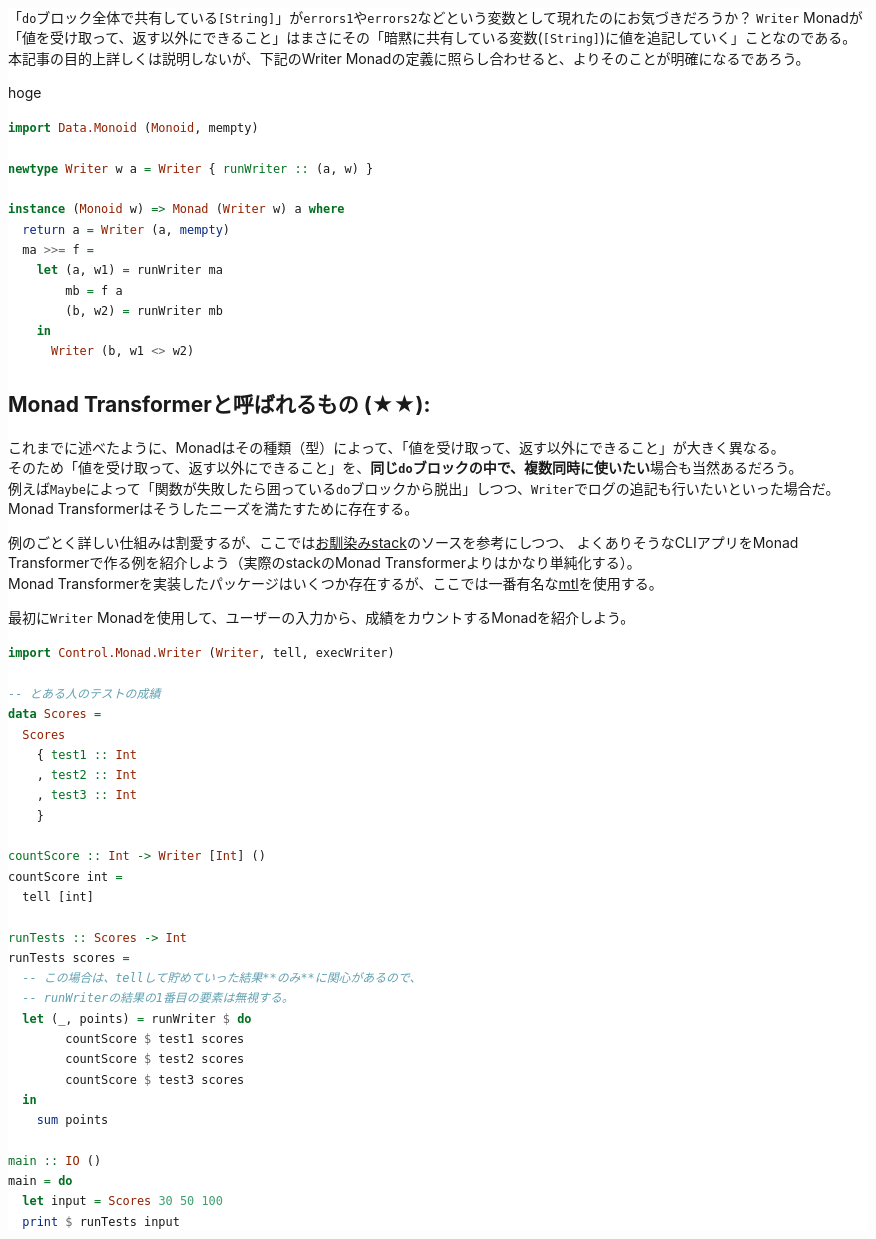 
「`do`ブロック全体で共有している`[String]`」が`errors1`や`errors2`などという変数として現れたのにお気づきだろうか？
`Writer` Monadが「値を受け取って、返す以外にできること」はまさにその「暗黙に共有している変数(`[String]`)に値を追記していく」ことなのである。  
本記事の目的上詳しくは説明しないが、下記のWriter Monadの定義に照らし合わせると、よりそのことが明確になるであろう。

hoge

```haskell
import Data.Monoid (Monoid, mempty)

newtype Writer w a = Writer { runWriter :: (a, w) }

instance (Monoid w) => Monad (Writer w) a where
  return a = Writer (a, mempty)
  ma >>= f =
    let (a, w1) = runWriter ma
        mb = f a
        (b, w2) = runWriter mb
    in
      Writer (b, w1 <> w2)
```

## Monad Transformerと呼ばれるもの (★★):

これまでに述べたように、Monadはその種類（型）によって、「値を受け取って、返す以外にできること」が大きく異なる。  
そのため「値を受け取って、返す以外にできること」を、**同じ`do`ブロックの中で、複数同時に使いたい**場合も当然あるだろう。  
例えば`Maybe`によって「関数が失敗したら囲っている`do`ブロックから脱出」しつつ、`Writer`でログの追記も行いたいといった場合だ。  
Monad Transformerはそうしたニーズを満たすために存在する。

例のごとく詳しい仕組みは割愛するが、ここでは[お馴染みstack](http://docs.haskellstack.org/en/stable/README/)のソースを参考にしつつ、
よくありそうなCLIアプリをMonad Transformerで作る例を紹介しよう（実際のstackのMonad Transformerよりはかなり単純化する）。  
Monad Transformerを実装したパッケージはいくつか存在するが、ここでは一番有名な[mtl](https://hackage.haskell.org/package/mtl-2.2.1)を使用する。

最初に`Writer` Monadを使用して、ユーザーの入力から、成績をカウントするMonadを紹介しよう。

```haskell
import Control.Monad.Writer (Writer, tell, execWriter)

-- とある人のテストの成績
data Scores =
  Scores
    { test1 :: Int
    , test2 :: Int
    , test3 :: Int
    }

countScore :: Int -> Writer [Int] ()
countScore int =
  tell [int]

runTests :: Scores -> Int
runTests scores =
  -- この場合は、tellして貯めていった結果**のみ**に関心があるので、
  -- runWriterの結果の1番目の要素は無視する。
  let (_, points) = runWriter $ do
        countScore $ test1 scores
        countScore $ test2 scores
        countScore $ test3 scores
  in
    sum points

main :: IO ()
main = do
  let input = Scores 30 50 100
  print $ runTests input
```

[^lost]: 残念ながらこの時の採用はすでになくなってしまった。
[^diffList]: もう一つ付け加えると、リストではなく[差分リスト](https://hackage.haskell.org/package/dlist-0.7.1.2/docs/Data-DList.html)を使ったほうが通常は効率が良いだろう。
[^eitherT]: 名前がなぜか`EitherT`でない事情は不明。